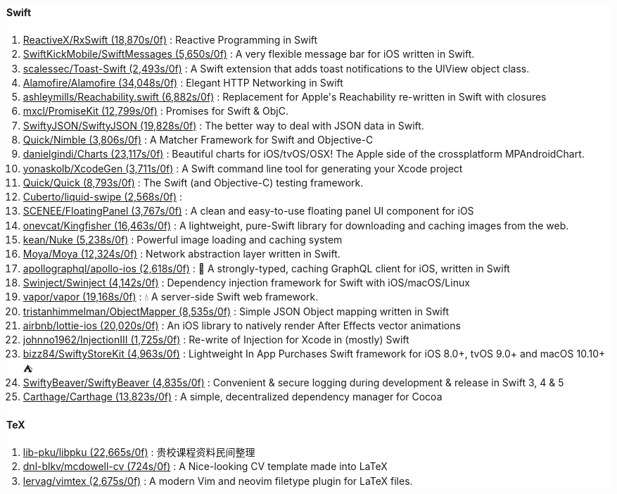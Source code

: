 #### Swift
1. [ReactiveX/RxSwift (18,870s/0f)](https://github.com/ReactiveX/RxSwift) : Reactive Programming in Swift
2. [SwiftKickMobile/SwiftMessages (5,650s/0f)](https://github.com/SwiftKickMobile/SwiftMessages) : A very flexible message bar for iOS written in Swift.
3. [scalessec/Toast-Swift (2,493s/0f)](https://github.com/scalessec/Toast-Swift) : A Swift extension that adds toast notifications to the UIView object class.
4. [Alamofire/Alamofire (34,048s/0f)](https://github.com/Alamofire/Alamofire) : Elegant HTTP Networking in Swift
5. [ashleymills/Reachability.swift (6,882s/0f)](https://github.com/ashleymills/Reachability.swift) : Replacement for Apple's Reachability re-written in Swift with closures
6. [mxcl/PromiseKit (12,799s/0f)](https://github.com/mxcl/PromiseKit) : Promises for Swift & ObjC.
7. [SwiftyJSON/SwiftyJSON (19,828s/0f)](https://github.com/SwiftyJSON/SwiftyJSON) : The better way to deal with JSON data in Swift.
8. [Quick/Nimble (3,806s/0f)](https://github.com/Quick/Nimble) : A Matcher Framework for Swift and Objective-C
9. [danielgindi/Charts (23,117s/0f)](https://github.com/danielgindi/Charts) : Beautiful charts for iOS/tvOS/OSX! The Apple side of the crossplatform MPAndroidChart.
10. [yonaskolb/XcodeGen (3,711s/0f)](https://github.com/yonaskolb/XcodeGen) : A Swift command line tool for generating your Xcode project
11. [Quick/Quick (8,793s/0f)](https://github.com/Quick/Quick) : The Swift (and Objective-C) testing framework.
12. [Cuberto/liquid-swipe (2,568s/0f)](https://github.com/Cuberto/liquid-swipe) : 
13. [SCENEE/FloatingPanel (3,767s/0f)](https://github.com/SCENEE/FloatingPanel) : A clean and easy-to-use floating panel UI component for iOS
14. [onevcat/Kingfisher (16,463s/0f)](https://github.com/onevcat/Kingfisher) : A lightweight, pure-Swift library for downloading and caching images from the web.
15. [kean/Nuke (5,238s/0f)](https://github.com/kean/Nuke) : Powerful image loading and caching system
16. [Moya/Moya (12,324s/0f)](https://github.com/Moya/Moya) : Network abstraction layer written in Swift.
17. [apollographql/apollo-ios (2,618s/0f)](https://github.com/apollographql/apollo-ios) : 📱 A strongly-typed, caching GraphQL client for iOS, written in Swift
18. [Swinject/Swinject (4,142s/0f)](https://github.com/Swinject/Swinject) : Dependency injection framework for Swift with iOS/macOS/Linux
19. [vapor/vapor (19,168s/0f)](https://github.com/vapor/vapor) : 💧 A server-side Swift web framework.
20. [tristanhimmelman/ObjectMapper (8,535s/0f)](https://github.com/tristanhimmelman/ObjectMapper) : Simple JSON Object mapping written in Swift
21. [airbnb/lottie-ios (20,020s/0f)](https://github.com/airbnb/lottie-ios) : An iOS library to natively render After Effects vector animations
22. [johnno1962/InjectionIII (1,725s/0f)](https://github.com/johnno1962/InjectionIII) : Re-write of Injection for Xcode in (mostly) Swift
23. [bizz84/SwiftyStoreKit (4,963s/0f)](https://github.com/bizz84/SwiftyStoreKit) : Lightweight In App Purchases Swift framework for iOS 8.0+, tvOS 9.0+ and macOS 10.10+ ⛺
24. [SwiftyBeaver/SwiftyBeaver (4,835s/0f)](https://github.com/SwiftyBeaver/SwiftyBeaver) : Convenient & secure logging during development & release in Swift 3, 4 & 5
25. [Carthage/Carthage (13,823s/0f)](https://github.com/Carthage/Carthage) : A simple, decentralized dependency manager for Cocoa

#### TeX
1. [lib-pku/libpku (22,665s/0f)](https://github.com/lib-pku/libpku) : 贵校课程资料民间整理
2. [dnl-blkv/mcdowell-cv (724s/0f)](https://github.com/dnl-blkv/mcdowell-cv) : A Nice-looking CV template made into LaTeX
3. [lervag/vimtex (2,675s/0f)](https://github.com/lervag/vimtex) : A modern Vim and neovim filetype plugin for LaTeX files.
